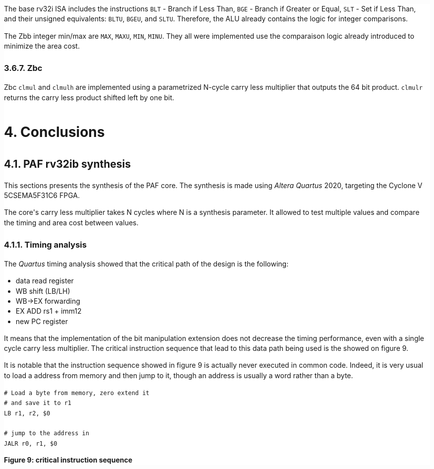 The base rv32i ISA includes the instructions `BLT` - Branch if Less Than, `BGE` - Branch if Greater or Equal, `SLT` - Set if Less Than, and their unsigned equivalents: `BLTU`, `BGEU`, and `SLTU`. 
Therefore, the ALU already contains the logic for integer comparisons.

The Zbb integer min/max are `MAX`, `MAXU`, `MIN`, `MINU`. They all were implemented use the comparaison logic already introduced to minimize the area cost.


###  3.6.7. Zbc

Zbc `clmul` and `clmulh` are implemented using a parametrized N-cycle carry less  multiplier that outputs the 64 bit product. `clmulr` returns the carry less product shifted left by one bit.


# 4. Conclusions

## 4.1. PAF rv32ib synthesis 

This sections presents the synthesis of the PAF core.
The synthesis is made using _Altera Quartus_ 2020, targeting the Cyclone V 5CSEMA5F31C6 FPGA.

The core's carry less multiplier takes N cycles where N is a synthesis parameter. It allowed to test multiple values and compare the timing and area cost between values.


### 4.1.1. Timing analysis


The _Quartus_ timing analysis showed that the critical path of the design is the following:  

- data read register
- WB shift (LB/LH)
- WB->EX forwarding
- EX ADD rs1 + imm12
- new PC register


It means that the implementation of the bit manipulation extension does not decrease the timing performance, even with a single cycle carry less multiplier. The critical instruction sequence that lead to this data path being used is the showed on figure 9.

It is notable that the instruction sequence showed in figure 9 is actually never executed in common code. Indeed, it is very usual to load a address from memory and then jump to it, though an address is usually a word rather than a byte. 


```
# Load a byte from memory, zero extend it
# and save it to r1
LB r1, r2, $0

# jump to the address in
JALR r0, r1, $0
```
__Figure 9: critical instruction sequence__
